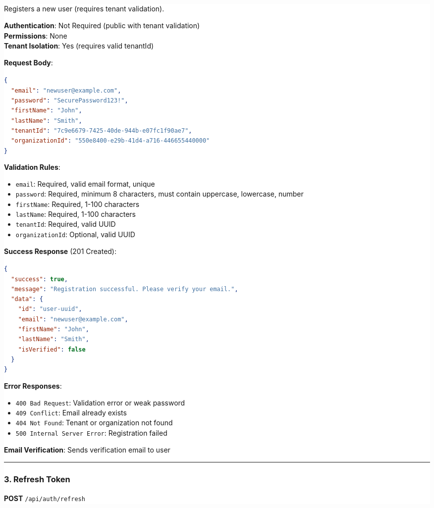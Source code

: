 Registers a new user (requires tenant validation).

**Authentication**: Not Required (public with tenant validation)  
**Permissions**: None  
**Tenant Isolation**: Yes (requires valid tenantId)

**Request Body**:
```json
{
  "email": "newuser@example.com",
  "password": "SecurePassword123!",
  "firstName": "John",
  "lastName": "Smith",
  "tenantId": "7c9e6679-7425-40de-944b-e07fc1f90ae7",
  "organizationId": "550e8400-e29b-41d4-a716-446655440000"
}
```

**Validation Rules**:
- `email`: Required, valid email format, unique
- `password`: Required, minimum 8 characters, must contain uppercase, lowercase, number
- `firstName`: Required, 1-100 characters
- `lastName`: Required, 1-100 characters
- `tenantId`: Required, valid UUID
- `organizationId`: Optional, valid UUID

**Success Response** (201 Created):
```json
{
  "success": true,
  "message": "Registration successful. Please verify your email.",
  "data": {
    "id": "user-uuid",
    "email": "newuser@example.com",
    "firstName": "John",
    "lastName": "Smith",
    "isVerified": false
  }
}
```

**Error Responses**:
- `400 Bad Request`: Validation error or weak password
- `409 Conflict`: Email already exists
- `404 Not Found`: Tenant or organization not found
- `500 Internal Server Error`: Registration failed

**Email Verification**: Sends verification email to user

---

### 3. Refresh Token

**POST** `/api/auth/refresh`

